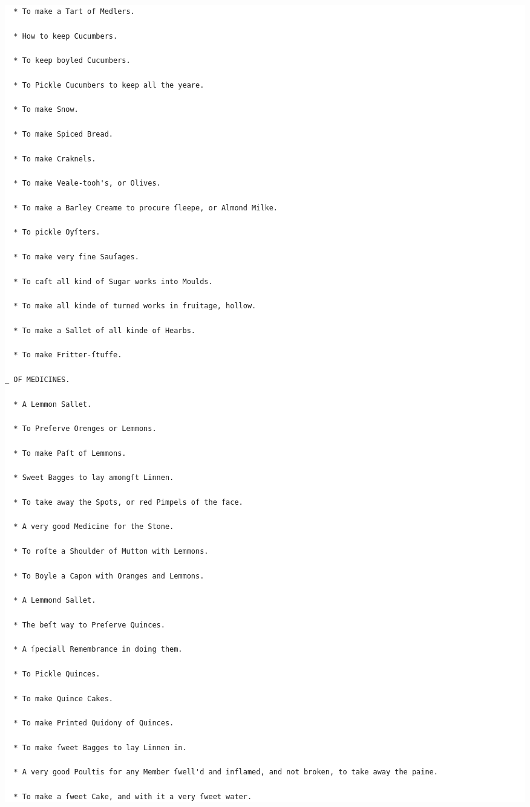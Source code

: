      * To make a Tart of Medlers.

      * How to keep Cucumbers.

      * To keep boyled Cucumbers.

      * To Pickle Cucumbers to keep all the yeare.

      * To make Snow.

      * To make Spiced Bread.

      * To make Craknels.

      * To make Veale-tooh's, or Olives.

      * To make a Barley Creame to procure ſleepe, or Almond Milke.

      * To pickle Oyſters.

      * To make very fine Sauſages.

      * To caſt all kind of Sugar works into Moulds.

      * To make all kinde of turned works in fruitage, hollow.

      * To make a Sallet of all kinde of Hearbs.

      * To make Fritter-ſtuffe.

    _ OF MEDICINES.

      * A Lemmon Sallet.

      * To Preſerve Orenges or Lemmons.

      * To make Paſt of Lemmons.

      * Sweet Bagges to lay amongſt Linnen.

      * To take away the Spots, or red Pimpels of the face.

      * A very good Medicine for the Stone.

      * To roſte a Shoulder of Mutton with Lemmons.

      * To Boyle a Capon with Oranges and Lemmons.

      * A Lemmond Sallet.

      * The beſt way to Preſerve Quinces.

      * A ſpeciall Remembrance in doing them.

      * To Pickle Quinces.

      * To make Quince Cakes.

      * To make Printed Quidony of Quinces.

      * To make ſweet Bagges to lay Linnen in.

      * A very good Poultis for any Member ſwell'd and inflamed, and not broken, to take away the paine.

      * To make a ſweet Cake, and with it a very ſweet water.
